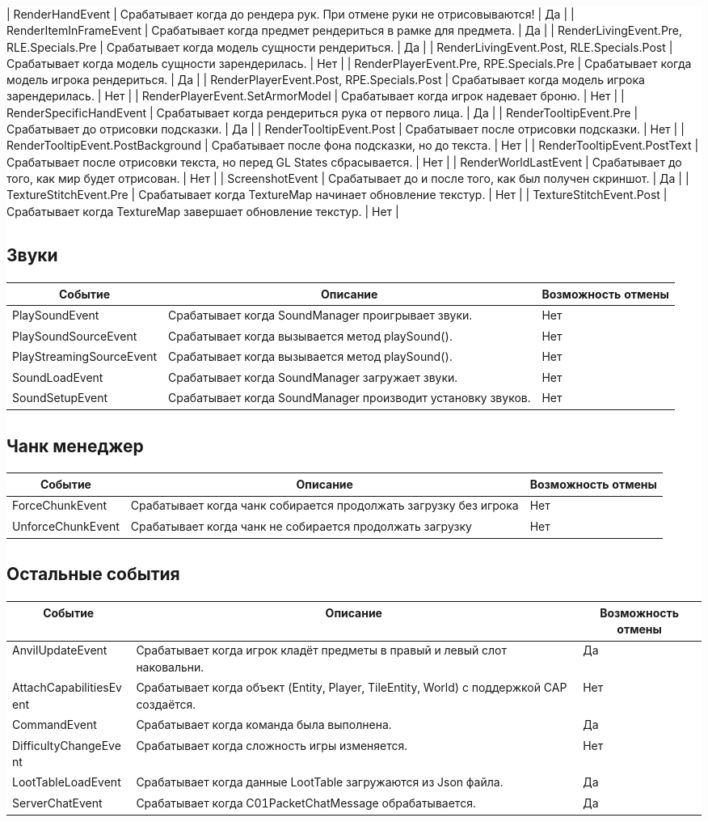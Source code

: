 | RenderHandEvent                           | Срабатывает когда до рендера рук. При отмене руки не отрисовываются!                                        | Да                 |
| RenderItemInFrameEvent                    | Срабатывает когда предмет рендериться в рамке для предмета.                                                 | Да                 |
| RenderLivingEvent.Pre, RLE.Specials.Pre   | Срабатывает когда модель сущности рендериться.                                                              | Да                 |
| RenderLivingEvent.Post, RLE.Specials.Post | Срабатывает когда модель сущности зарендерилась.                                                            | Нет                |
| RenderPlayerEvent.Pre, RPE.Specials.Pre   | Срабатывает когда модель игрока рендериться.                                                                | Да                 |
| RenderPlayerEvent.Post, RPE.Specials.Post | Срабатывает когда модель игрока зарендерилась.                                                              | Нет                |
| RenderPlayerEvent.SetArmorModel           | Срабатывает когда игрок надевает броню.                                                                     | Нет                |
| RenderSpecificHandEvent                   | Срабатывает когда рендериться рука от первого лица.                                                         | Да                 |
| RenderTooltipEvent.Pre                    | Срабатывает до отрисовки подсказки.                                                                         | Да                 |
| RenderTooltipEvent.Post                   | Срабатывает после отрисовки подсказки.                                                                      | Нет                |
| RenderTooltipEvent.PostBackground         | Срабатывает после фона подсказки, но до текста.                                                             | Нет                |
| RenderTooltipEvent.PostText               | Срабатывает после отрисовки текста, но перед GL States сбрасывается.                                        | Нет                |
| RenderWorldLastEvent                      | Срабатывает до того, как мир будет отрисован.                                                               | Нет                |
| ScreenshotEvent                           | Срабатывает до и после того, как был получен скриншот.                                                      | Да                 |
| TextureStitchEvent.Pre                    | Срабатывает когда TextureMap начинает обновление текстур.                                                   | Нет                |
| TextureStitchEvent.Post                   | Срабатывает когда TextureMap завершает обновление текстур.                                                  | Нет                |

## Звуки
| Событие                  | Описание                                                     | Возможность отмены |
|--------------------------|--------------------------------------------------------------|--------------------|
| PlaySoundEvent           | Срабатывает когда SoundManager проигрывает звуки.            | Нет                |
| PlaySoundSourceEvent     | Срабатывает когда вызывается метод playSound().              | Нет                |
| PlayStreamingSourceEvent | Срабатывает когда вызывается метод playSound().              | Нет                |
| SoundLoadEvent           | Срабатывает когда SoundManager загружает звуки.              | Нет                |
| SoundSetupEvent          | Срабатывает когда SoundManager производит установку звуков. | Нет                |

## Чанк менеджер
| Событие           | Описание                                                         | Возможность отмены |
|-------------------|------------------------------------------------------------------|--------------------|
| ForceChunkEvent   | Срабатывает когда чанк собирается продолжать загрузку без игрока | Нет                |
| UnforceChunkEvent | Срабатывает когда чанк не собирается продолжать загрузку         | Нет                |

## Остальные события
| Событие                 | Описание                                                                                 | Возможность отмены |
|-------------------------|------------------------------------------------------------------------------------------|--------------------|
| AnvilUpdateEvent        | Срабатывает когда игрок кладёт предметы в правый и левый слот наковальни.                | Да                 |
| AttachCapabilitiesEvent | Срабатывает когда объект (Entity, Player, TileEntity, World) с поддержкой CAP создаётся. | Нет                |
| CommandEvent            | Срабатывает когда команда была выполнена.                                                | Да                 |
| DifficultyChangeEvent   | Срабатывает когда сложность игры изменяется.                                             | Нет                |
| LootTableLoadEvent      | Срабатывает когда данные LootTable загружаются из Json файла.                            | Да                 |
| ServerChatEvent         | Срабатывает когда C01PacketChatMessage обрабатывается.                                   | Да                 |
